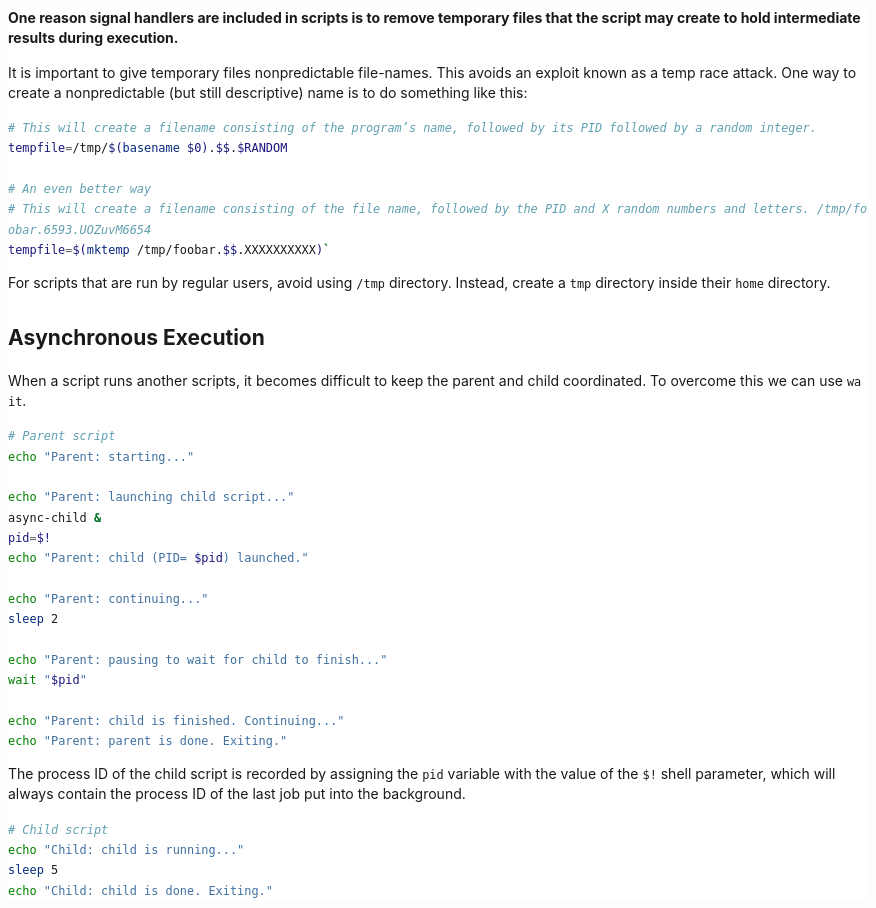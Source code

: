 **One reason signal handlers are included in scripts is to remove temporary files that the script may create to hold intermediate results during execution.**

It is important to give temporary files nonpredictable file-names. This avoids an exploit known as a temp race attack. One way to create a nonpredictable (but still descriptive) name is to do something like this:

```bash
# This will create a filename consisting of the program’s name, followed by its PID followed by a random integer.
tempfile=/tmp/$(basename $0).$$.$RANDOM

# An even better way
# This will create a filename consisting of the file name, followed by the PID and X random numbers and letters. /tmp/foobar.6593.UOZuvM6654
tempfile=$(mktemp /tmp/foobar.$$.XXXXXXXXXX)`
```

For scripts that are run by regular users, avoid using `/tmp` directory. Instead, create a `tmp` directory inside their `home` directory.

## Asynchronous Execution

When a script runs another scripts, it becomes difficult to keep the parent and child coordinated. To overcome this we can use `wait`.

```bash
# Parent script
echo "Parent: starting..."

echo "Parent: launching child script..."
async-child &
pid=$!
echo "Parent: child (PID= $pid) launched."

echo "Parent: continuing..."
sleep 2

echo "Parent: pausing to wait for child to finish..."
wait "$pid"

echo "Parent: child is finished. Continuing..."
echo "Parent: parent is done. Exiting."
```

The process ID of the child script is recorded by assigning the `pid` variable with the value of the `$!` shell parameter, which will always contain the process ID of the last job put into the background.

```bash
# Child script
echo "Child: child is running..."
sleep 5
echo "Child: child is done. Exiting."
```
